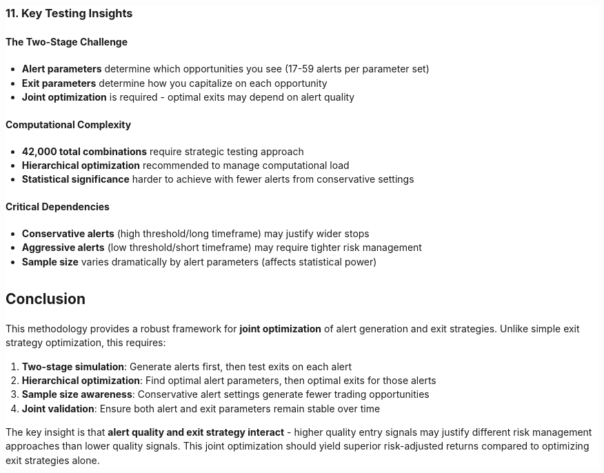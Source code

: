 ### 11. Key Testing Insights

#### The Two-Stage Challenge
- **Alert parameters** determine which opportunities you see (17-59 alerts per parameter set)
- **Exit parameters** determine how you capitalize on each opportunity
- **Joint optimization** is required - optimal exits may depend on alert quality

#### Computational Complexity
- **42,000 total combinations** require strategic testing approach
- **Hierarchical optimization** recommended to manage computational load
- **Statistical significance** harder to achieve with fewer alerts from conservative settings

#### Critical Dependencies
- **Conservative alerts** (high threshold/long timeframe) may justify wider stops
- **Aggressive alerts** (low threshold/short timeframe) may require tighter risk management
- **Sample size** varies dramatically by alert parameters (affects statistical power)

## Conclusion

This methodology provides a robust framework for **joint optimization** of alert generation and exit strategies. Unlike simple exit strategy optimization, this requires:

1. **Two-stage simulation**: Generate alerts first, then test exits on each alert
2. **Hierarchical optimization**: Find optimal alert parameters, then optimal exits for those alerts  
3. **Sample size awareness**: Conservative alert settings generate fewer trading opportunities
4. **Joint validation**: Ensure both alert and exit parameters remain stable over time

The key insight is that **alert quality and exit strategy interact** - higher quality entry signals may justify different risk management approaches than lower quality signals. This joint optimization should yield superior risk-adjusted returns compared to optimizing exit strategies alone.